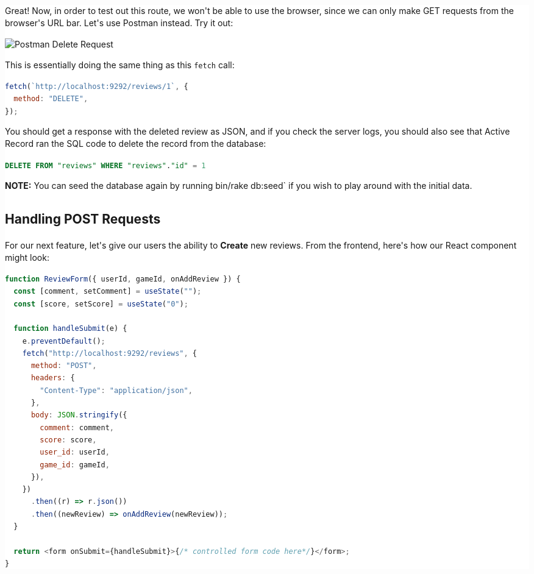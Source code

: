 Great! Now, in order to test out this route, we won't be able to use the
browser, since we can only make GET requests from the browser's URL bar.
Let's use Postman instead. Try it out:

![Postman Delete Request](https://curriculum-content.s3.amazonaws.com/phase-3/sinatra-with-active-record-post-patch-delete/postman-delete.png)

This is essentially doing the same thing as this `fetch` call:

```js
fetch(`http://localhost:9292/reviews/1`, {
  method: "DELETE",
});
```

You should get a response with the deleted review as JSON, and if you check the
server logs, you should also see that Active Record ran the SQL code to delete
the record from the database:

```sql
DELETE FROM "reviews" WHERE "reviews"."id" = 1
```

**NOTE:** You can seed the database again by running bin/rake db:seed` if you
wish to play around with the initial data.

## Handling POST Requests

For our next feature, let's give our users the ability to **Create** new reviews.
From the frontend, here's how our React component might look:

```js
function ReviewForm({ userId, gameId, onAddReview }) {
  const [comment, setComment] = useState("");
  const [score, setScore] = useState("0");

  function handleSubmit(e) {
    e.preventDefault();
    fetch("http://localhost:9292/reviews", {
      method: "POST",
      headers: {
        "Content-Type": "application/json",
      },
      body: JSON.stringify({
        comment: comment,
        score: score,
        user_id: userId,
        game_id: gameId,
      }),
    })
      .then((r) => r.json())
      .then((newReview) => onAddReview(newReview));
  }

  return <form onSubmit={handleSubmit}>{/* controlled form code here*/}</form>;
}
```


[rack-contrib]: https://github.com/rack/rack-contrib